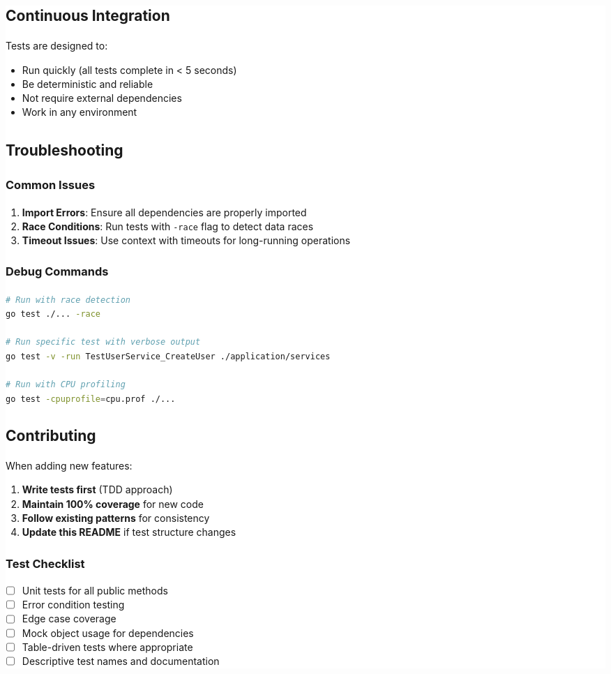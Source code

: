 ## Continuous Integration

Tests are designed to:

- Run quickly (all tests complete in < 5 seconds)
- Be deterministic and reliable
- Not require external dependencies
- Work in any environment

## Troubleshooting

### Common Issues

1. **Import Errors**: Ensure all dependencies are properly imported
2. **Race Conditions**: Run tests with `-race` flag to detect data races
3. **Timeout Issues**: Use context with timeouts for long-running operations

### Debug Commands

```bash
# Run with race detection
go test ./... -race

# Run specific test with verbose output
go test -v -run TestUserService_CreateUser ./application/services

# Run with CPU profiling
go test -cpuprofile=cpu.prof ./...
```

## Contributing

When adding new features:

1. **Write tests first** (TDD approach)
2. **Maintain 100% coverage** for new code
3. **Follow existing patterns** for consistency
4. **Update this README** if test structure changes

### Test Checklist

- [ ] Unit tests for all public methods
- [ ] Error condition testing
- [ ] Edge case coverage
- [ ] Mock object usage for dependencies
- [ ] Table-driven tests where appropriate
- [ ] Descriptive test names and documentation
